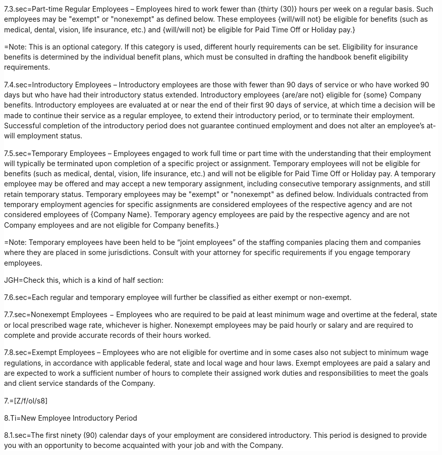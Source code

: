 7.3.sec=Part-time Regular Employees – Employees hired to work fewer than {thirty (30)} hours per week on a regular basis. Such employees may be "exempt" or "nonexempt" as defined below. These employees {will/will not} be eligible for benefits (such as medical, dental, vision, life insurance, etc.) and {will/will not} be eligible for Paid Time Off or Holiday pay.}

=Note: This is an optional category.  If this category is used, different hourly requirements can be set.  Eligibility for insurance benefits is determined by the individual benefit plans, which must be consulted in drafting the handbook benefit eligibility requirements.

7.4.sec=Introductory Employees – Introductory employees are those with fewer than 90 days of service or who have worked 90 days but who have had their introductory status extended. Introductory employees {are/are not} eligible for {some} Company benefits.  Introductory employees are evaluated at or near the end of their first 90 days of service, at which time a decision will be made to continue their service as a regular employee, to extend their introductory period, or to terminate their employment. Successful completion of the introductory period does not guarantee continued employment and does not alter an employee’s at-will employment status.

7.5.sec=Temporary Employees – Employees engaged to work full time or part time with the understanding that their employment will typically be terminated upon completion of a specific project or assignment. Temporary employees will not be eligible for benefits (such as medical, dental, vision, life insurance, etc.) and will not be eligible for Paid Time Off or Holiday pay. A temporary employee may be offered and may accept a new temporary assignment, including consecutive temporary assignments, and still retain temporary status. Temporary employees may be "exempt" or "nonexempt" as defined below. Individuals contracted from temporary employment agencies for specific assignments are considered employees of the respective agency and are not considered employees of {Company Name}. Temporary agency employees are paid by the respective agency and are not Company employees and are not eligible for Company benefits.}

=Note:  Temporary employees have been held to be “joint employees” of the staffing companies placing them and companies where they are placed in some jurisdictions.  Consult with your attorney for specific requirements if you engage temporary employees.

JGH=Check this, which is a kind of half section:

7.6.sec=Each regular and temporary employee will further be classified as either exempt or non-exempt.

7.7.sec=Nonexempt Employees − Employees who are required to be paid at least minimum wage and overtime at the federal, state or local prescribed wage rate, whichever is higher. Nonexempt employees may be paid hourly or salary and are required to complete and provide accurate records of their hours worked.

7.8.sec=Exempt Employees – Employees who are not eligible for overtime and in some cases also not subject to minimum wage regulations, in accordance with applicable federal, state and local wage and hour laws.  Exempt employees are paid a salary and are expected to work a sufficient number of hours to complete their assigned work duties and responsibilities to meet the goals and client service standards of the Company.

7.=[Z/f/ol/s8]

8.Ti=New Employee Introductory Period

8.1.sec=The first ninety (90) calendar days of your employment are considered introductory. This period is designed to provide you with an opportunity to become acquainted with your job and with the Company.
